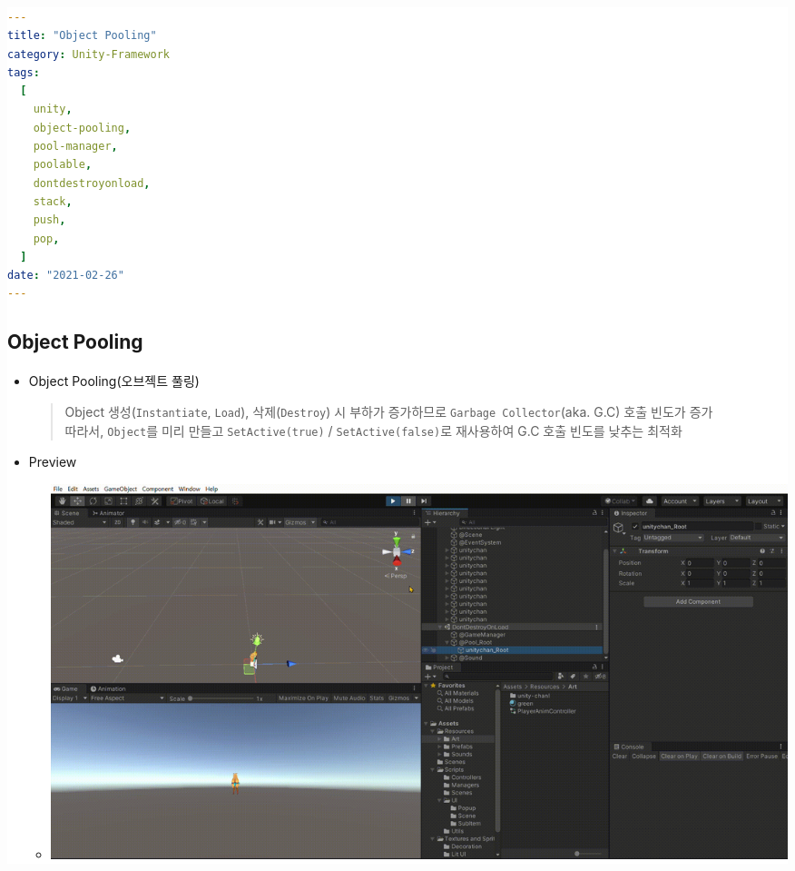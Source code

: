 ```yaml
---
title: "Object Pooling"
category: Unity-Framework
tags:
  [
    unity,
    object-pooling,
    pool-manager,
    poolable,
    dontdestroyonload,
    stack,
    push,
    pop,
  ]
date: "2021-02-26"
---
```


## Object Pooling

- Object Pooling(오브젝트 풀링)

  > Object 생성(`Instantiate`, `Load`), 삭제(`Destroy`) 시 부하가 증가하므로 `Garbage Collector`(aka. G.C) 호출 빈도가 증가  
  > 따라서, `Object`를 미리 만들고 `SetActive(true)` / `SetActive(false)`로 재사용하여 G.C 호출 빈도를 낮추는 최적화

- Preview
  - ![object-pooling](/uploads/object-pooling/object-pooling.gif)
